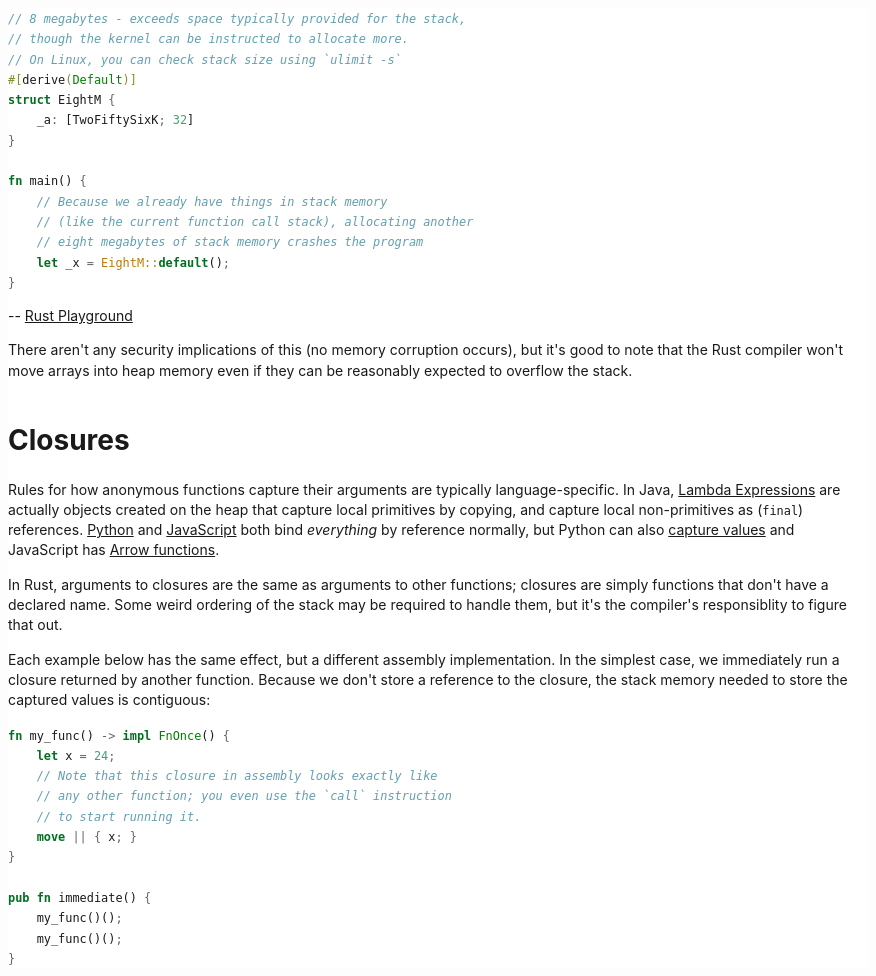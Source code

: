 ```rust
// 8 megabytes - exceeds space typically provided for the stack,
// though the kernel can be instructed to allocate more.
// On Linux, you can check stack size using `ulimit -s`
#[derive(Default)]
struct EightM {
    _a: [TwoFiftySixK; 32]
}

fn main() {
    // Because we already have things in stack memory
    // (like the current function call stack), allocating another
    // eight megabytes of stack memory crashes the program
    let _x = EightM::default();
}
```

-- [Rust Playground](https://play.rust-lang.org/?version=stable&mode=debug&edition=2018&gist=587a6380a4914bcbcef4192c90c01dc4)

There aren't any security implications of this (no memory corruption occurs),
but it's good to note that the Rust compiler won't move arrays into heap memory
even if they can be reasonably expected to overflow the stack.

# Closures

Rules for how anonymous functions capture their arguments are typically language-specific.
In Java, [Lambda Expressions](https://docs.oracle.com/javase/tutorial/java/javaOO/lambdaexpressions.html)
are actually objects created on the heap that capture local primitives by copying, and capture
local non-primitives as (`final`) references.
[Python](https://docs.python.org/3.7/reference/expressions.html#lambda) and
[JavaScript](https://javascriptweblog.wordpress.com/2010/10/25/understanding-javascript-closures/)
both bind _everything_ by reference normally, but Python can also
[capture values](https://stackoverflow.com/a/235764/1454178) and JavaScript has
[Arrow functions](https://developer.mozilla.org/en-US/docs/Web/JavaScript/Reference/Functions/Arrow_functions).

In Rust, arguments to closures are the same as arguments to other functions;
closures are simply functions that don't have a declared name. Some weird ordering
of the stack may be required to handle them, but it's the compiler's responsiblity
to figure that out.

Each example below has the same effect, but a different assembly implementation.
In the simplest case, we immediately run a closure returned by another function.
Because we don't store a reference to the closure, the stack memory needed to
store the captured values is contiguous:

```rust
fn my_func() -> impl FnOnce() {
    let x = 24;
    // Note that this closure in assembly looks exactly like
    // any other function; you even use the `call` instruction
    // to start running it.
    move || { x; }
}

pub fn immediate() {
    my_func()();
    my_func()();
}
```

